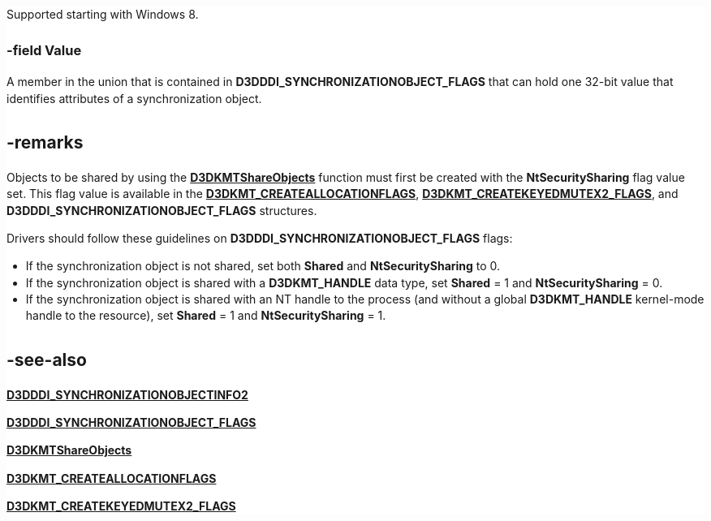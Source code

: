 Supported starting with Windows 8.

### -field Value

A member in the union that is contained in **D3DDDI_SYNCHRONIZATIONOBJECT_FLAGS** that can hold one 32-bit value that identifies attributes of a synchronization object.

## -remarks

Objects to be shared by using the [**D3DKMTShareObjects**](../d3dkmthk/nf-d3dkmthk-d3dkmtshareobjects.md) function must first be created with the **NtSecuritySharing** flag value set. This flag value is available in the [**D3DKMT_CREATEALLOCATIONFLAGS**](../d3dkmthk/ns-d3dkmthk-_d3dkmt_createallocationflags.md), [**D3DKMT_CREATEKEYEDMUTEX2_FLAGS**](../d3dkmthk/ns-d3dkmthk-_d3dkmt_createkeyedmutex2_flags.md), and **D3DDDI_SYNCHRONIZATIONOBJECT_FLAGS** structures.

Drivers should follow these guidelines on **D3DDDI_SYNCHRONIZATIONOBJECT_FLAGS** flags:

* If the synchronization object is not shared, set both  **Shared** and **NtSecuritySharing** to 0.
* If the synchronization object is shared with a **D3DKMT_HANDLE** data type, set **Shared** = 1 and **NtSecuritySharing** = 0.
* If the synchronization object is shared with an NT handle to the process (and without a global **D3DKMT_HANDLE** kernel-mode handle to the resource), set **Shared** = 1 and **NtSecuritySharing** = 1.

## -see-also

[**D3DDDI_SYNCHRONIZATIONOBJECTINFO2**](ns-d3dukmdt-_d3dddi_synchronizationobjectinfo2.md)

[**D3DDDI_SYNCHRONIZATIONOBJECT_FLAGS**](ns-d3dukmdt-_d3dddi_synchronizationobject_flags.md)

[**D3DKMTShareObjects**](../d3dkmthk/nf-d3dkmthk-d3dkmtshareobjects.md)

[**D3DKMT_CREATEALLOCATIONFLAGS**](../d3dkmthk/ns-d3dkmthk-_d3dkmt_createallocationflags.md)

[**D3DKMT_CREATEKEYEDMUTEX2_FLAGS**](../d3dkmthk/ns-d3dkmthk-_d3dkmt_createkeyedmutex2_flags.md)
